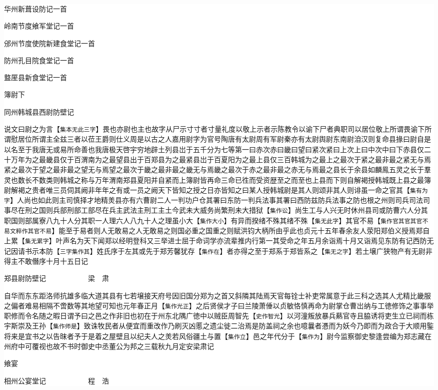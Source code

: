 华州新葺设防记一首  

岭南节度飨军堂记一首  

邠州节度使院新建食堂记一首  

防州孔目院食堂记一首  

盩厔县新食堂记一首  

簿尉下  

同州韩城县西尉防壁记  

说文曰尉之为言【`集本无此三字`】畏也亦尉也主也故字从尸示寸寸者寸量礼度以敬上示者示陈教令以谕下尸者典职司以居位敬上所谓畏谕下所谓慰居位所谓主全兹三者以莅王爵则仕义周是以古之人嘉用尉字为官号陶唐有太尉周有军尉秦亦有太尉舆尉东南尉洎汉则复命县掾曰尉自是以名至于我唐无或易所命善也我唐极天啓宇穷地辟土列县岀于五千分为七等第一曰赤次赤曰畿曰望曰紧次紧曰上次上曰中次中曰下赤县仅二十万年为之最畿县仅于百渭南为之最望县出于百郑县为之最紧县岀于百夏阳为之最上县仅三百韩城为之最上之最次于紧之最非最之紧无与焉紧之最次于望之最非最之望无与焉望之最次于畿之最非最之畿无与焉畿之最次于赤之最非最之赤无与焉最之县长于余县如麟鳯五灵之长于羣灵也数长不数类则韩城之称与万年渭南郑县夏阳并自紧而上簿尉皆再命三命已徃而受资歴至之而至也上县而下则自解褐授韩城既上县之最簿尉解褐之贵者唯三员伺其阙非年年之有或一员之阙天下皆知之授之日亦皆知之曰某人授韩城尉是其人则颂非其人则诽虽一命之官其【`集有为字`】人尚也如此则主司慎择才地精羙县亦有六曹尉二人一判功户仓其署曰东防一判兵法事其署曰西防兹防兵法事之防也根之州则司兵司法司事尽在刑之国则兵部刑部工部尽在兵主武法主刑工主土今武未大威务尚繁刑未大措狱【`集作讼`】尚生工与人兴无时休州县司或防曹六人分其职国则部属寮八九十人分其职一人理六人八九十人之理虽小大【`集作大小`】有异而揆绪不殊其绪不殊【`集无此字`】其官不易【`集作官其官其官不易文粹作其官不易`】能至于易者则人无敢易之人无敢易之则国必重之国重之则赋洪钧大柄所由乎此也贞元十五年春余友人荥阳郑伯义授焉郑自上累【`集无累字`】叶声名为天下闻郑以经明登科又三举进士屈于命词学亦流辈推内行第一其受命之年五月余诣焉十月又诣焉见东防有记西防无记因请书示本防【`三字集作其`】姓氏序于左其或先于郑芳馨犹存【`集作在`】者亦得之至于郑系于郑皆系之【`集无之字`】若土壌广狭物产有无尉非得主不敢僭序十月十五日记  

郑县尉防壁记　　　　　　梁　肃  

自华而东东距洛师抗雄多临大道其县有七若壌接天府号因旧国分郑为之首又斜隣其陆焉天官每铨士补吏常属意于此三科之选其人尤精比畿服之偏者难易相隔不啻数等其地望可知也元年春正月【`集作光正`】之后贤侯才子曰兰陵萧倕以贞敏恪慎再命为尉掌仓曹岀纳与工徳修饰之事事举职修而令名随之暇日谓予曰之邑之作非旧也初在于州东北隅广徳中以贼臣周智先【`史作智光`】以河潼叛放暴兵爇官寺且脇诱将吏生立已祠而栋宇斯崇及王孙【`集作师是`】致诛牧民者从便宜而重改作乃刷灭凶慝之遗尘徙二治焉是防盖祠之余也噫曩者慿而为妖今乃即而为政合于大顺用鍳将来是宜书之以告昩者予于是着之屋壁且以纪夫人之羙若风俗疆土与置【`集作立`】邑之年代分于【`集作为`】尉今监察御史黎逢尝编为郑志藏在州府中可覆视也故不书时御史中丞董公为邦之三载秋九月定安梁肃记  

飨宴  

相州公宴堂记　　　　　　程　浩  

